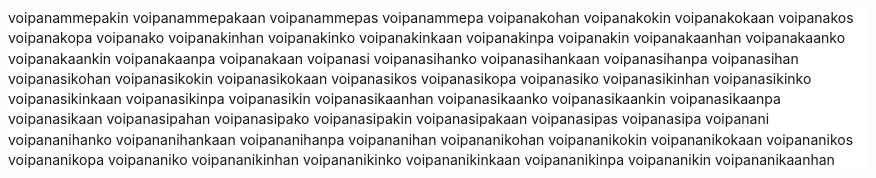 voipanammepakin
voipanammepakaan
voipanammepas
voipanammepa
voipanakohan
voipanakokin
voipanakokaan
voipanakos
voipanakopa
voipanako
voipanakinhan
voipanakinko
voipanakinkaan
voipanakinpa
voipanakin
voipanakaanhan
voipanakaanko
voipanakaankin
voipanakaanpa
voipanakaan
voipanasi
voipanasihanko
voipanasihankaan
voipanasihanpa
voipanasihan
voipanasikohan
voipanasikokin
voipanasikokaan
voipanasikos
voipanasikopa
voipanasiko
voipanasikinhan
voipanasikinko
voipanasikinkaan
voipanasikinpa
voipanasikin
voipanasikaanhan
voipanasikaanko
voipanasikaankin
voipanasikaanpa
voipanasikaan
voipanasipahan
voipanasipako
voipanasipakin
voipanasipakaan
voipanasipas
voipanasipa
voipanani
voipananihanko
voipananihankaan
voipananihanpa
voipananihan
voipananikohan
voipananikokin
voipananikokaan
voipananikos
voipananikopa
voipananiko
voipananikinhan
voipananikinko
voipananikinkaan
voipananikinpa
voipananikin
voipananikaanhan